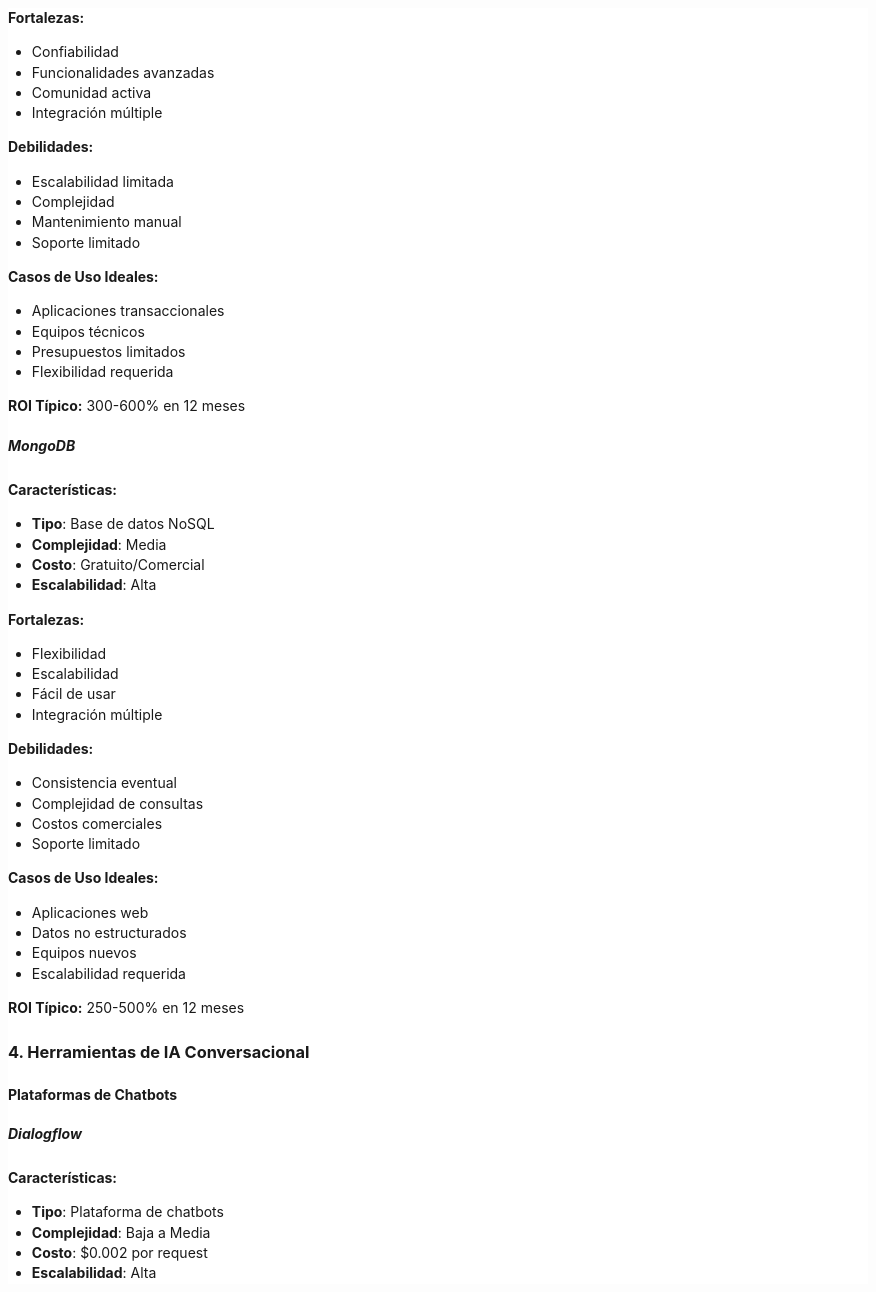**Fortalezas:**
- Confiabilidad
- Funcionalidades avanzadas
- Comunidad activa
- Integración múltiple

**Debilidades:**
- Escalabilidad limitada
- Complejidad
- Mantenimiento manual
- Soporte limitado

**Casos de Uso Ideales:**
- Aplicaciones transaccionales
- Equipos técnicos
- Presupuestos limitados
- Flexibilidad requerida

**ROI Típico:** 300-600% en 12 meses

##### **MongoDB**
**Características:**
- **Tipo**: Base de datos NoSQL
- **Complejidad**: Media
- **Costo**: Gratuito/Comercial
- **Escalabilidad**: Alta

**Fortalezas:**
- Flexibilidad
- Escalabilidad
- Fácil de usar
- Integración múltiple

**Debilidades:**
- Consistencia eventual
- Complejidad de consultas
- Costos comerciales
- Soporte limitado

**Casos de Uso Ideales:**
- Aplicaciones web
- Datos no estructurados
- Equipos nuevos
- Escalabilidad requerida

**ROI Típico:** 250-500% en 12 meses

### **4. Herramientas de IA Conversacional**

#### **Plataformas de Chatbots**

##### **Dialogflow**
**Características:**
- **Tipo**: Plataforma de chatbots
- **Complejidad**: Baja a Media
- **Costo**: $0.002 por request
- **Escalabilidad**: Alta
